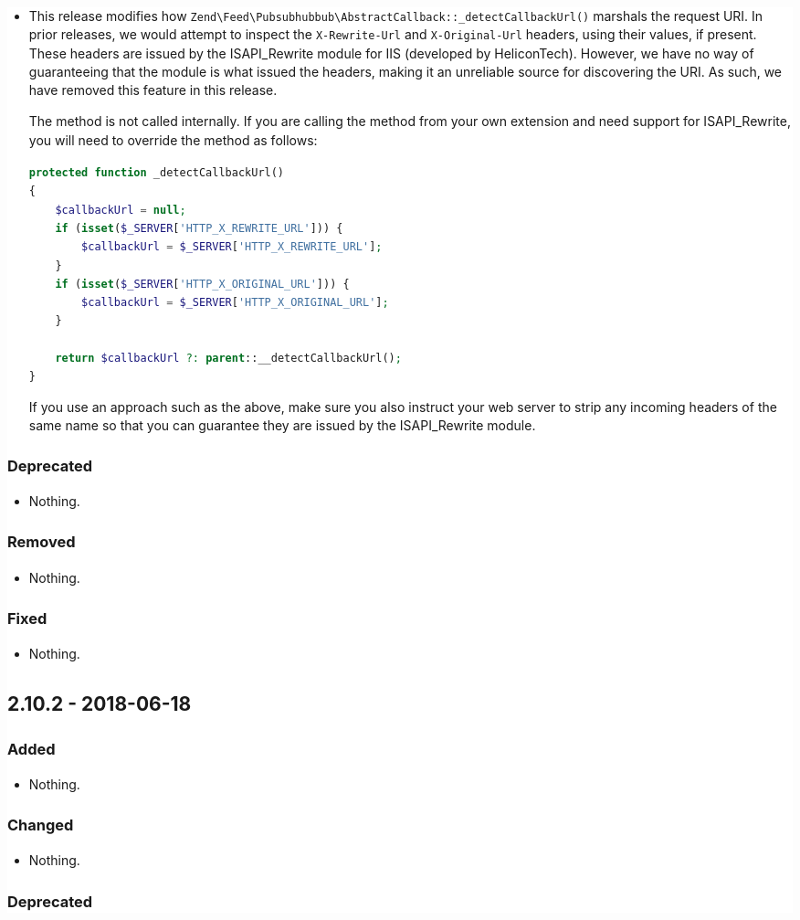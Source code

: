 - This release modifies how `Zend\Feed\Pubsubhubbub\AbstractCallback::_detectCallbackUrl()`
  marshals the request URI. In prior releases, we would attempt to inspect the
  `X-Rewrite-Url` and `X-Original-Url` headers, using their values, if present.
  These headers are issued by the ISAPI_Rewrite module for IIS (developed by
  HeliconTech). However, we have no way of guaranteeing that the module is what
  issued the headers, making it an unreliable source for discovering the URI. As
  such, we have removed this feature in this release.

  The method is not called internally. If you are calling the method from your
  own extension and need support for ISAPI_Rewrite, you will need to override
  the method as follows:

  ```php
  protected function _detectCallbackUrl()
  {
      $callbackUrl = null;
      if (isset($_SERVER['HTTP_X_REWRITE_URL'])) {
          $callbackUrl = $_SERVER['HTTP_X_REWRITE_URL'];
      }
      if (isset($_SERVER['HTTP_X_ORIGINAL_URL'])) {
          $callbackUrl = $_SERVER['HTTP_X_ORIGINAL_URL'];
      }

      return $callbackUrl ?: parent::__detectCallbackUrl();
  }
  ```

  If you use an approach such as the above, make sure you also instruct your web
  server to strip any incoming headers of the same name so that you can
  guarantee they are issued by the ISAPI_Rewrite module.

### Deprecated

- Nothing.

### Removed

- Nothing.

### Fixed

- Nothing.

## 2.10.2 - 2018-06-18

### Added

- Nothing.

### Changed

- Nothing.

### Deprecated
